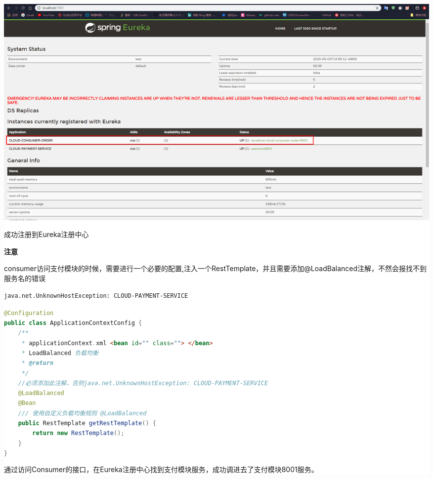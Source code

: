 ![image-20200503145946778](assets/image-20200503145946778.png)

成功注册到Eureka注册中心

**注意**

consumer访问支付模块的时候，需要进行一个必要的配置,注入一个RestTemplate，并且需要添加@LoadBalanced注解，不然会报找不到服务名的错误

```
java.net.UnknownHostException: CLOUD-PAYMENT-SERVICE
```

```java
@Configuration
public class ApplicationContextConfig {
    /**
     * applicationContext.xml <bean id="" class=""> </bean>
     * LoadBalanced 负载均衡
     * @return
     */
    //必须添加此注解，否则java.net.UnknownHostException: CLOUD-PAYMENT-SERVICE
    @LoadBalanced
    @Bean
    /// 使用自定义负载均衡规则 @LoadBalanced
    public RestTemplate getRestTemplate() {
        return new RestTemplate();
    }
}
```



通过访问Consumer的接口，在Eureka注册中心找到支付模块服务，成功调进去了支付模块8001服务。

